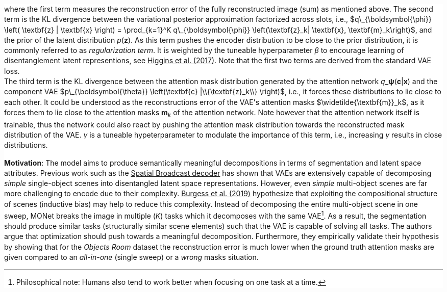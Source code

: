 where the first term measures the reconstruction error of the
fully reconstructed image (sum) as mentioned above. The second term is
the KL divergence between the variational posterior
approximation factorized across slots, i.e., $q\_{\boldsymbol{\phi}}
\left( \textbf{z} | \textbf{x} \right) = \prod_{k=1}^K
q\_{\boldsymbol{\phi}} \left(\textbf{z}_k| \textbf{x},
\textbf{m}_k\right)$, and the prior of the latent distribution
$p(\textbf{z})$. As this term pushes the encoder distribution to be
close to the prior distribution, it is commonly referred to as
*regularization term*. It is weighted by the tuneable
hyperparameter $\beta$ to encourage learning of disentanglement latent
representions, see [Higgins et al.
(2017)](https://deepmind.com/research/publications/beta-VAE-Learning-Basic-Visual-Concepts-with-a-Constrained-Variational-Framework).
Note that the first two terms are derived from the standard VAE loss.  
The third term is the KL divergence between the attention mask
distribution generated by the attention network
$q\_{\boldsymbol{\psi}} \left( \textbf{c} | \textbf{x} \right)$ and
the component VAE $p\_{\boldsymbol{\theta}}
\left(\textbf{c} |\\{\textbf{z}_k\\} \right)$, i.e., it forces these
distributions to lie close to each other. It could be understood as
the reconstructions error of the VAE's attention masks
$\widetilde{\textbf{m}}_k$, as it forces them to lie close to the
attention masks $\textbf{m}_k$ of the attention network. Note however
that the attention network itself is trainable, thus the network could
also react by pushing the attention mask distribution towards the
reconstructed mask distribution of the VAE. $\gamma$ is a tuneable
hypeterparameter to modulate the importance of this term, i.e.,
increasing $\gamma$ results in close distributions.
  
  
[^1]: Encoding each segment through the same VAE can be understood as
    an architectural prior on common structure within individual
    objects. 
  
[^2]: [Burgess et al. (2019)](https://arxiv.org/abs/1901.11390) do not
    explain why the Component VAE should also model the attention
    masks. Note however that this allows for better generalization,
    e.g., shape/class variation depends on attention mask. 


[^3]: For completeness $\textbf{c} \in \\{1, \dots, K\\}$ denotes a
    categorical variable to indicate the probability that pixels
    belong to a particular component $k$, i.e., $\textbf{m}_k =
    p(\textbf{c} = k)$. 
    
**Motivation**: The model aims to produce semantically meaningful
decompositions in terms of segmentation and latent space attributes.
Previous work such as the [Spatial Broadcast
decoder](https://borea17.github.io/paper_summaries/spatial_broadcast_decoder)
has shown that VAEs are extensively capable of decomposing *simple*
single-object scenes into disentangled latent space representations.
However, even *simple* multi-object scenes are far more challenging to
encode due to their complexity. [Burgess et al.
(2019)](https://arxiv.org/abs/1901.11390) hypothesize that exploiting
the compositional structure of scenes (inductive bias) may help to
reduce this complexity. Instead of decomposing the entire multi-object
scene in one sweep, MONet breaks the image in multiple ($K$) tasks which it
decomposes with the same VAE[^4]. As a result, the segmentation should 
produce similar tasks (structurally similar scene elements) such that
the VAE is capable of solving all tasks. The authors argue that
optimization should push towards a meaningful decomposition.
Furthermore, they empirically validate their hypothesis by showing
that for the *Objects Room* dataset the reconstruction error is much
lower when the ground truth attention masks are given compared to an
*all-in-one* (single sweep) or a *wrong* masks situation.


[^4]: Philosophical note: Humans also tend to work better when focusing on one task at a time. 
[^5]: [Burgess et al. (2019)](https://arxiv.org/abs/1901.11390) state
[^6]: This is explained in more detail in my [VAE](https://borea17.github.io/paper_summaries/auto-encoding_variational_bayes) post. For simplicity, we are setting the number of (noise variable) samples $L$ per datapoint to 1 (see equation $\displaystyle \widetilde{\mathcal{L}}$ in [*Reparametrization Trick*](https://borea17.github.io/paper_summaries/auto-encoding_variational_bayes#model-description) paragraph). Note that [Kingma and Welling (2013)](https://arxiv.org/abs/1312.6114) stated that in their experiments setting $L=1$ sufficed as long as the minibatch size was large enough.
[^7]: In practice, the reconstruction error for a fixed component